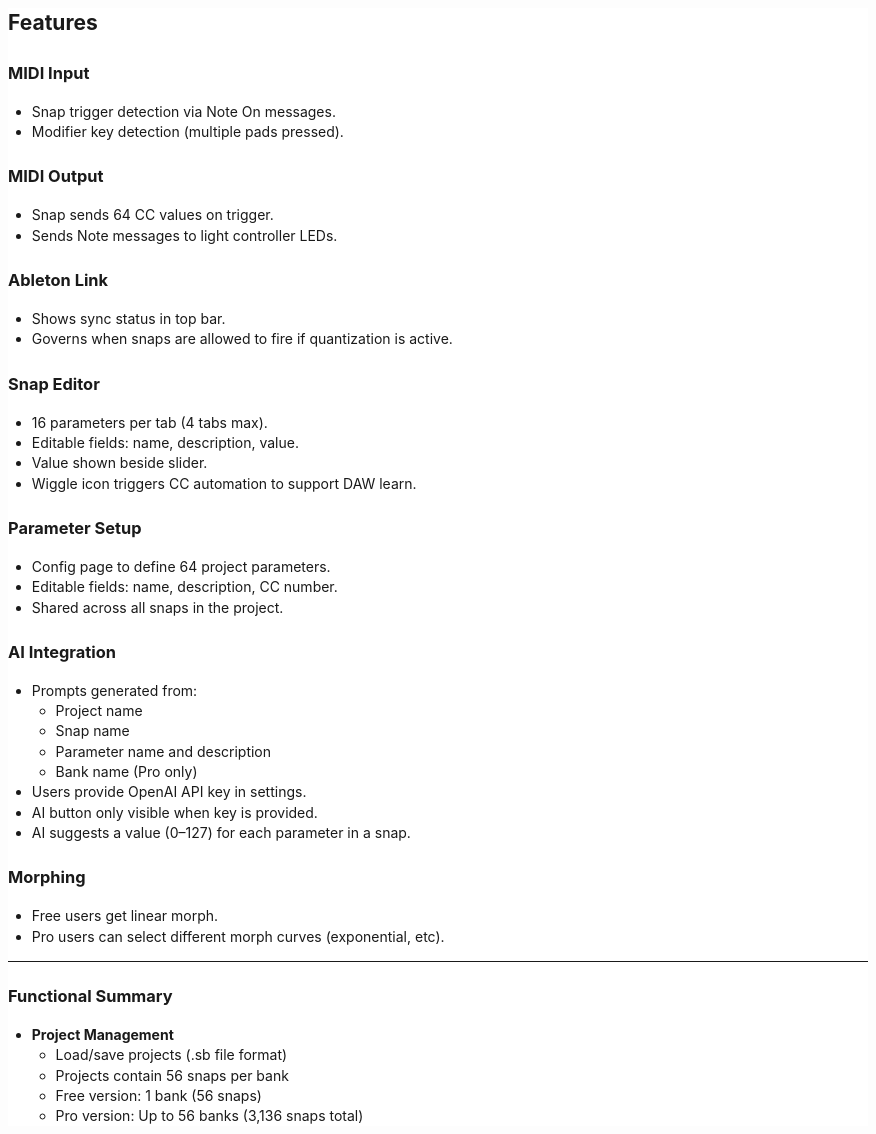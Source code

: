 
## Features

### MIDI Input
- Snap trigger detection via Note On messages.
- Modifier key detection (multiple pads pressed).

### MIDI Output
- Snap sends 64 CC values on trigger.
- Sends Note messages to light controller LEDs.

### Ableton Link
- Shows sync status in top bar.
- Governs when snaps are allowed to fire if quantization is active.

### Snap Editor
- 16 parameters per tab (4 tabs max).
- Editable fields: name, description, value.
- Value shown beside slider.
- Wiggle icon triggers CC automation to support DAW learn.

### Parameter Setup
- Config page to define 64 project parameters.
- Editable fields: name, description, CC number.
- Shared across all snaps in the project.

### AI Integration
- Prompts generated from:
  - Project name
  - Snap name
  - Parameter name and description
  - Bank name (Pro only)
- Users provide OpenAI API key in settings.
- AI button only visible when key is provided.
- AI suggests a value (0–127) for each parameter in a snap.

### Morphing
- Free users get linear morph.
- Pro users can select different morph curves (exponential, etc).

---

### Functional Summary
- **Project Management**
    - Load/save projects (.sb file format)
    - Projects contain 56 snaps per bank
    - Free version: 1 bank (56 snaps)
    - Pro version: Up to 56 banks (3,136 snaps total)
